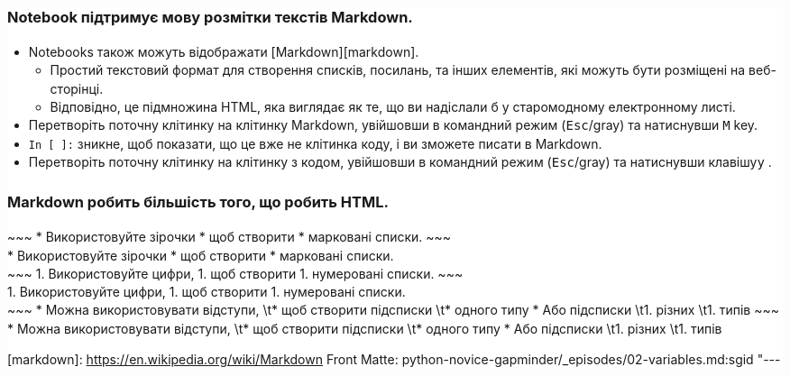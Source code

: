 
### Notebook підтримує мову розмітки текстів Markdown.

*   Notebooks також можуть відображати [Markdown][markdown].
    *  Простий текстовий формат для створення списків, посилань,
       та інших елементів, які можуть бути розміщені на веб-сторінці.
    *   Відповідно, це підмножина HTML, яка виглядає як те, що ви надіслали б у старомодному електронному листі.
*   Перетворіть поточну клітинку на клітинку Markdown, увійшовши в командний режим (<kbd>Esc</kbd>/gray) 
    та натиснувши <kbd>M</kbd> key.
*   `In [ ]:` зникне, щоб показати, що це вже не клітинка коду, і ви зможете писати в 
    Markdown.
*   Перетворіть поточну клітинку на клітинку з кодом, увійшовши в командний режим (<kbd>Esc</kbd>/gray) та натиснувши клавішу<kbd>y</kbd> .

### Markdown робить більшість того, що робить HTML.

<div class="row">
  <div class="col-md-6" markdown="1">
~~~
*   Використовуйте зірочки
*   щоб створити
*   марковані списки.
~~~
  </div>
  <div class="col-md-6" markdown="1">
*   Використовуйте зірочки
*   щоб створити
*   марковані списки.
  </div>
</div>

<div class="row">
  <div class="col-md-6" markdown="1">
~~~
1.  Використовуйте цифри,
1.  щоб створити
1.  нумеровані списки.
~~~
  </div>
  <div class="col-md-6" markdown="1">
1.  Використовуйте цифри,
1.  щоб створити
1.  нумеровані списки.
  </div>
</div>

<div class="row">
  <div class="col-md-6" markdown="1">
~~~
*  Можна використовувати відступи,
\t*  щоб створити підсписки
\t*  одного типу
*  Або підсписки
\t1. різних 
\t1. типів
~~~
  </div>
  <div class="col-md-6" markdown="1">
*  Можна використовувати відступи,
\t*  щоб створити підсписки
\t*  одного типу
*  Або підсписки
\t1. різних
\t1. типів

[data_carpentry]: http://datacarpentry.org
[data_carpentry]: http://datacarpentry.org
[anaconda]: https://docs.continuum.io/anaconda/install
[jupyterlab-ui]: https://jupyterlab.readthedocs.io/en/stable/user/interface.html
[jupyterlab-notebook-docs]: https://jupyterlab.readthedocs.io/en/stable/user/notebook.html
[markdown]: https://en.wikipedia.org/wiki/Markdown Front Matte: python-novice-gapminder/_episodes/02-variables.md:sgid "---